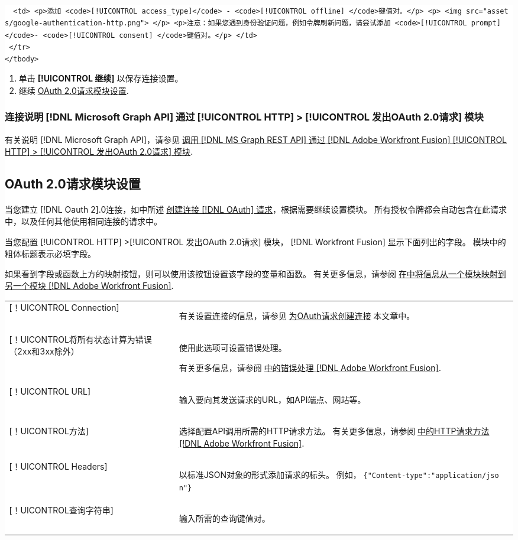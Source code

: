       <td> <p>添加 <code>[!UICONTROL access_type]</code> - <code>[!UICONTROL offline] </code>键值对。</p> <p> <img src="assets/google-authentication-http.png"> </p> <p>注意：如果您遇到身份验证问题，例如令牌刷新问题，请尝试添加 <code>[!UICONTROL prompt] </code>- <code>[!UICONTROL consent] </code>键值对。</p> </td> 
     </tr> 
    </tbody> 
   </table>

1. 单击 **[!UICONTROL 继续]** 以保存连接设置。
1. 继续 [OAuth 2.0请求模块设置](#oauth-20-request-module-setup).

### 连接说明 [!DNL Microsoft Graph API] 通过 [!UICONTROL HTTP] > [!UICONTROL 发出OAuth 2.0请求] 模块

有关说明 [!DNL Microsoft Graph API]，请参见 [调用 [!DNL MS Graph REST API] 通过 [!DNL Adobe Workfront Fusion] [!UICONTROL HTTP] > [!UICONTROL 发出OAuth 2.0请求] 模块](../../../workfront-fusion/connections/call-the-ms-graph-rest-api.md).

## OAuth 2.0请求模块设置

当您建立 [!DNL Oauth 2].0连接，如中所述 [创建连接 [!DNL OAuth] 请求](#creating-a-connection-for-an-oauth-request)，根据需要继续设置模块。 所有授权令牌都会自动包含在此请求中，以及任何其他使用相同连接的请求中。

当您配置 [!UICONTROL HTTP] >[!UICONTROL 发出OAuth 2.0请求] 模块， [!DNL Workfront Fusion] 显示下面列出的字段。 模块中的粗体标题表示必填字段。

如果看到字段或函数上方的映射按钮，则可以使用该按钮设置该字段的变量和函数。 有关更多信息，请参阅 [在中将信息从一个模块映射到另一个模块 [!DNL Adobe Workfront Fusion]](../../../workfront-fusion/mapping/map-information-between-modules.md).



<table style="table-layout:auto">  
 <col> 
 <col> 
 <tbody> 
  <tr data-mc-conditions=""> 
   <td role="rowheader">[！UICONTROL Connection]</td> 
   <td> <p>有关设置连接的信息，请参见 <a href="#creating-a-connection-for-an-oauth-request" class="MCXref xref">为OAuth请求创建连接</a> 本文章中。</p> </td> 
  </tr> 
  <tr> 
   <td role="rowheader">[！UICONTROL将所有状态计算为错误（2xx和3xx除外） </td> 
   <td> <p>使用此选项可设置错误处理。</p> <p>有关更多信息，请参阅 <a href="../../../workfront-fusion/errors/error-handling.md" class="MCXref xref">中的错误处理 [!DNL Adobe Workfront Fusion]</a>.</p> </td> 
  </tr> 
  <tr> 
   <td role="rowheader">[！UICONTROL URL] </td> 
   <td> <p>输入要向其发送请求的URL，如API端点、网站等。</p> </td> 
  </tr> 
  <tr> 
   <td role="rowheader"> <p>[！UICONTROL方法]</p> </td> 
   <td> <p>选择配置API调用所需的HTTP请求方法。 有关更多信息，请参阅 <a href="../../../workfront-fusion/modules/http-request-methods.md" class="MCXref xref">中的HTTP请求方法 [!DNL Adobe Workfront Fusion]</a>.</p> </td> 
  </tr> 
  <tr> 
   <td role="rowheader">[！UICONTROL Headers] </td> 
   <td> <p>以标准JSON对象的形式添加请求的标头。 例如， <code>{"Content-type":"application/json"}</code></p> </td> 
  </tr> 
  <tr> 
   <td role="rowheader">[！UICONTROL查询字符串]</td> 
   <td> <p> 输入所需的查询键值对。</p> </td> 
  </tr> 
  <tr> 